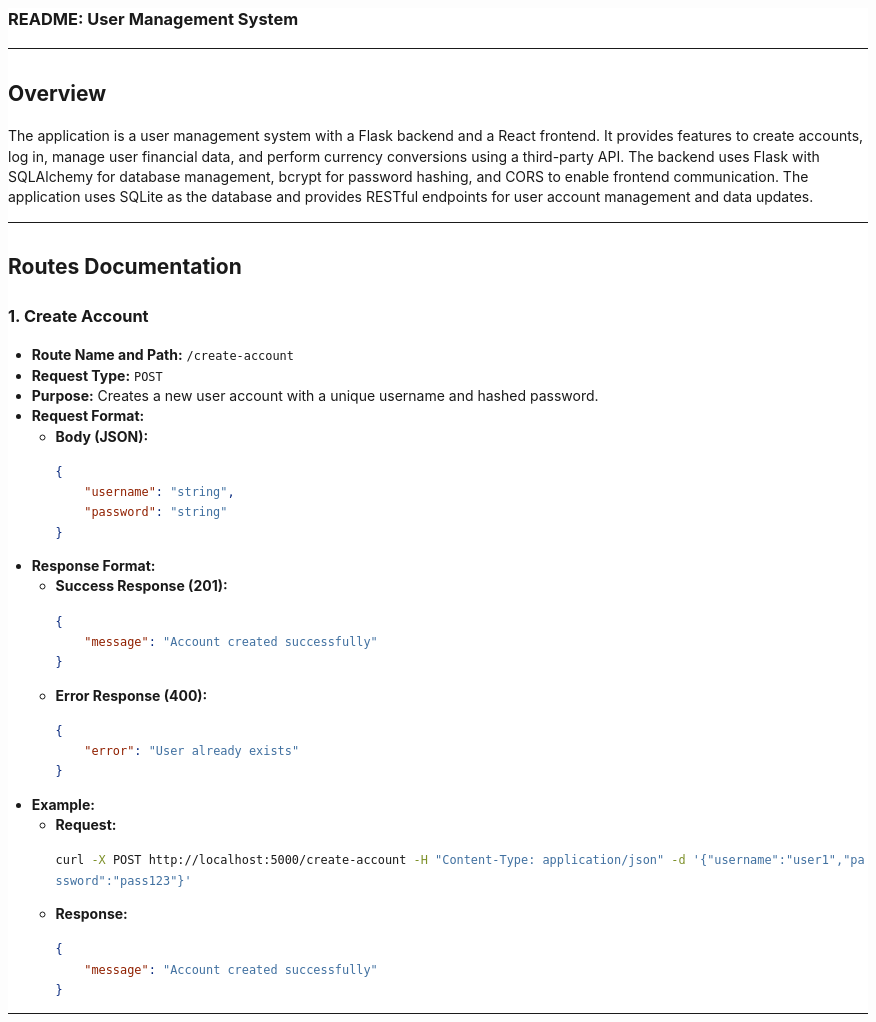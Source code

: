 ### README: User Management System

---

## **Overview**
The application is a user management system with a Flask backend and a React frontend. It provides features to create accounts, log in, manage user financial data, and perform currency conversions using a third-party API. The backend uses Flask with SQLAlchemy for database management, bcrypt for password hashing, and CORS to enable frontend communication. The application uses SQLite as the database and provides RESTful endpoints for user account management and data updates.

---

## **Routes Documentation**

### **1. Create Account**
- **Route Name and Path:** `/create-account`
- **Request Type:** `POST`
- **Purpose:** Creates a new user account with a unique username and hashed password.
- **Request Format:**
  - **Body (JSON):**
    ```json
    {
        "username": "string",
        "password": "string"
    }
    ```
- **Response Format:**
  - **Success Response (201):**
    ```json
    {
        "message": "Account created successfully"
    }
    ```
  - **Error Response (400):**
    ```json
    {
        "error": "User already exists"
    }
    ```
- **Example:**
  - **Request:**
    ```bash
    curl -X POST http://localhost:5000/create-account -H "Content-Type: application/json" -d '{"username":"user1","password":"pass123"}'
    ```
  - **Response:**
    ```json
    {
        "message": "Account created successfully"
    }
    ```

---